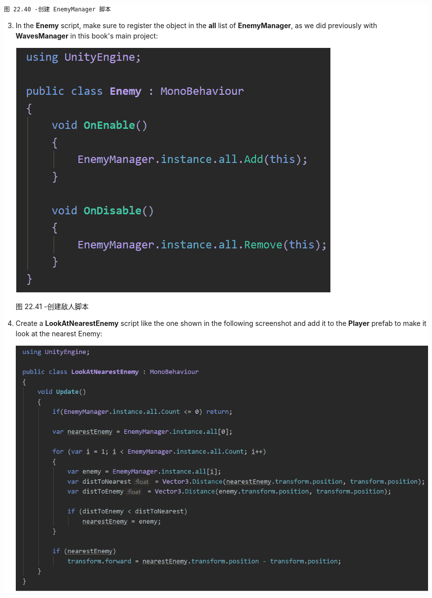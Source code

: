     图 22.40 -创建 EnemyManager 脚本

3.  In the **Enemy** script, make sure to register the object in the **all** list of **EnemyManager**, as we did previously with **WavesManager** in this book's main project:

    ![Figure 22.41 – Creating the Enemy script ](img/Figure_22.41_B14199.jpg)

    图 22.41 -创建敌人脚本

4.  Create a **LookAtNearestEnemy** script like the one shown in the following screenshot and add it to the **Player** prefab to make it look at the nearest Enemy:

    ![Figure 22.42 – Looking at the nearest Enemy ](img/Figure_22.42_B14199.jpg)
